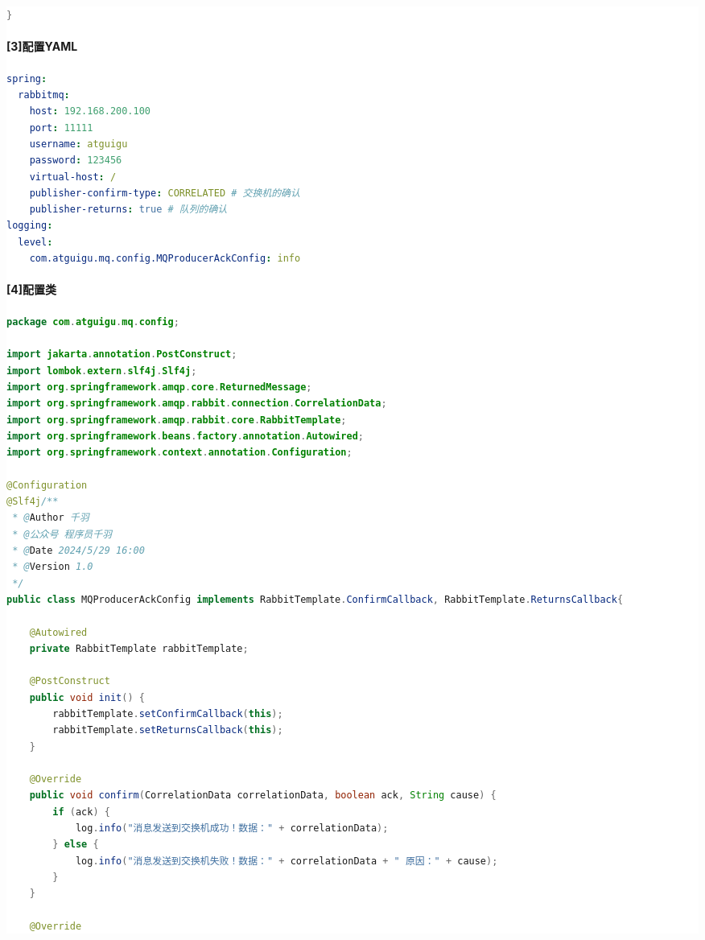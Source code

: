 ```java
}
```



#### [3]配置YAML

```yaml
spring:
  rabbitmq:
    host: 192.168.200.100
    port: 11111
    username: atguigu
    password: 123456
    virtual-host: /
    publisher-confirm-type: CORRELATED # 交换机的确认
    publisher-returns: true # 队列的确认
logging:
  level:
    com.atguigu.mq.config.MQProducerAckConfig: info
```



#### [4]配置类

```java
package com.atguigu.mq.config;

import jakarta.annotation.PostConstruct;
import lombok.extern.slf4j.Slf4j;
import org.springframework.amqp.core.ReturnedMessage;
import org.springframework.amqp.rabbit.connection.CorrelationData;
import org.springframework.amqp.rabbit.core.RabbitTemplate;
import org.springframework.beans.factory.annotation.Autowired;
import org.springframework.context.annotation.Configuration;

@Configuration
@Slf4j/**
 * @Author 千羽
 * @公众号 程序员千羽
 * @Date 2024/5/29 16:00
 * @Version 1.0
 */
public class MQProducerAckConfig implements RabbitTemplate.ConfirmCallback, RabbitTemplate.ReturnsCallback{

    @Autowired
    private RabbitTemplate rabbitTemplate;

    @PostConstruct
    public void init() {
        rabbitTemplate.setConfirmCallback(this);
        rabbitTemplate.setReturnsCallback(this);
    }

    @Override
    public void confirm(CorrelationData correlationData, boolean ack, String cause) {
        if (ack) {
            log.info("消息发送到交换机成功！数据：" + correlationData);
        } else {
            log.info("消息发送到交换机失败！数据：" + correlationData + " 原因：" + cause);
        }
    }

    @Override
```